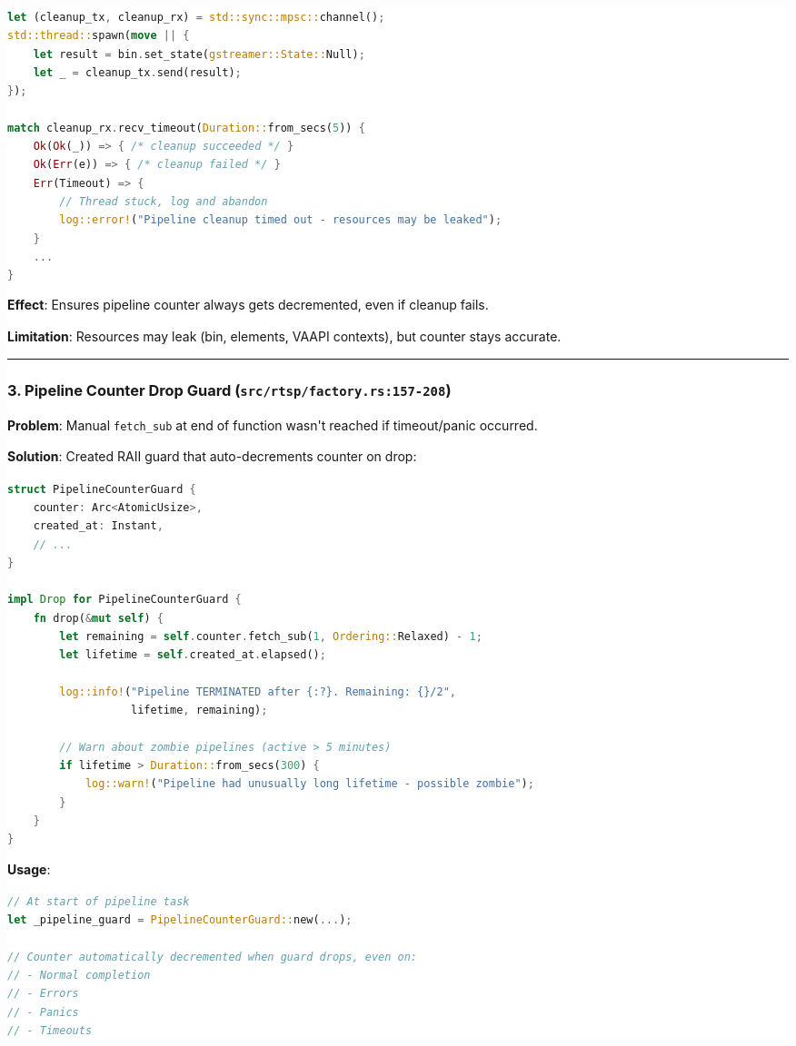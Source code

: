 ```rust
let (cleanup_tx, cleanup_rx) = std::sync::mpsc::channel();
std::thread::spawn(move || {
    let result = bin.set_state(gstreamer::State::Null);
    let _ = cleanup_tx.send(result);
});

match cleanup_rx.recv_timeout(Duration::from_secs(5)) {
    Ok(Ok(_)) => { /* cleanup succeeded */ }
    Ok(Err(e)) => { /* cleanup failed */ }
    Err(Timeout) => {
        // Thread stuck, log and abandon
        log::error!("Pipeline cleanup timed out - resources may be leaked");
    }
    ...
}
```

**Effect**: Ensures pipeline counter always gets decremented, even if cleanup fails.

**Limitation**: Resources may leak (bin, elements, VAAPI contexts), but counter stays accurate.

---

### 3. Pipeline Counter Drop Guard (`src/rtsp/factory.rs:157-208`)

**Problem**: Manual `fetch_sub` at end of function wasn't reached if timeout/panic occurred.

**Solution**: Created RAII guard that auto-decrements counter on drop:

```rust
struct PipelineCounterGuard {
    counter: Arc<AtomicUsize>,
    created_at: Instant,
    // ...
}

impl Drop for PipelineCounterGuard {
    fn drop(&mut self) {
        let remaining = self.counter.fetch_sub(1, Ordering::Relaxed) - 1;
        let lifetime = self.created_at.elapsed();

        log::info!("Pipeline TERMINATED after {:?}. Remaining: {}/2",
                   lifetime, remaining);

        // Warn about zombie pipelines (active > 5 minutes)
        if lifetime > Duration::from_secs(300) {
            log::warn!("Pipeline had unusually long lifetime - possible zombie");
        }
    }
}
```

**Usage**:
```rust
// At start of pipeline task
let _pipeline_guard = PipelineCounterGuard::new(...);

// Counter automatically decremented when guard drops, even on:
// - Normal completion
// - Errors
// - Panics
// - Timeouts
```
